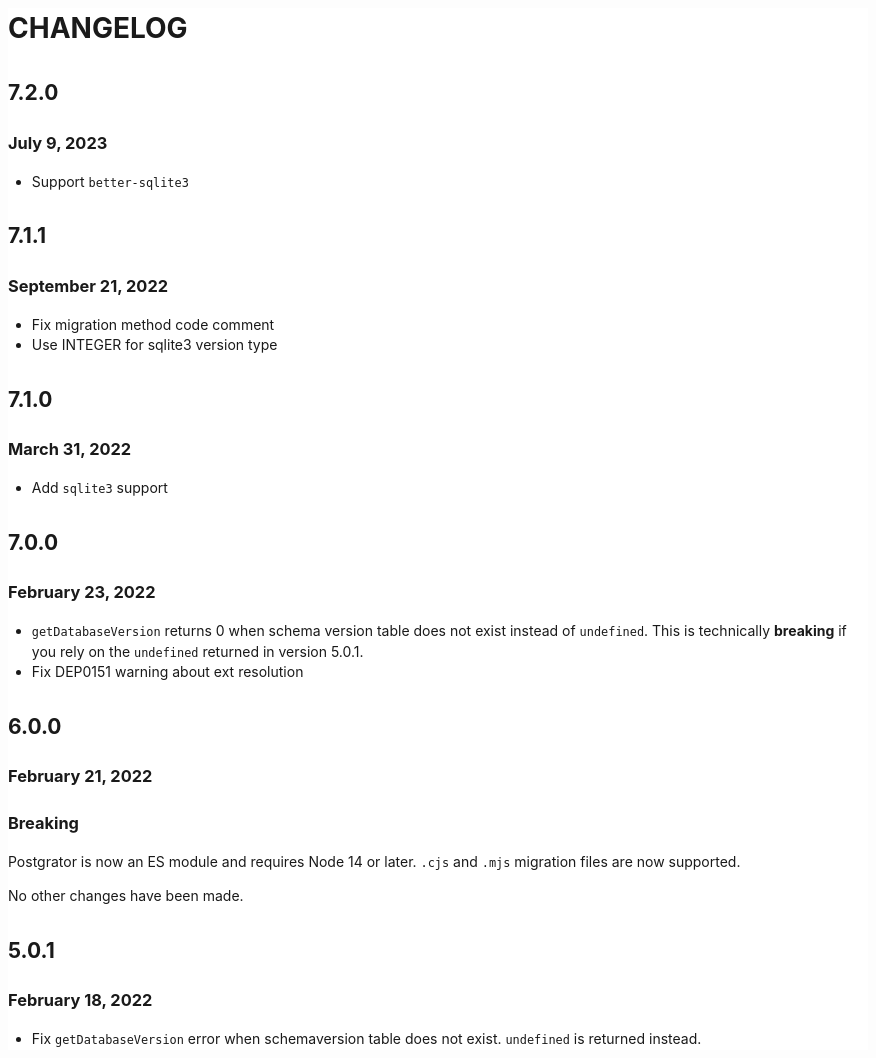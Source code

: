 # CHANGELOG

## 7.2.0

### July 9, 2023

- Support `better-sqlite3`

## 7.1.1

### September 21, 2022

- Fix migration method code comment
- Use INTEGER for sqlite3 version type

## 7.1.0

### March 31, 2022

- Add `sqlite3` support

## 7.0.0

### February 23, 2022

- `getDatabaseVersion` returns 0 when schema version table does not exist instead of `undefined`. This is technically **breaking** if you rely on the `undefined` returned in version 5.0.1.
- Fix DEP0151 warning about ext resolution

## 6.0.0

### February 21, 2022

### Breaking

Postgrator is now an ES module and requires Node 14 or later. `.cjs` and `.mjs` migration files are now supported.

No other changes have been made.

## 5.0.1

### February 18, 2022

- Fix `getDatabaseVersion` error when schemaversion table does not exist. `undefined` is returned instead.
